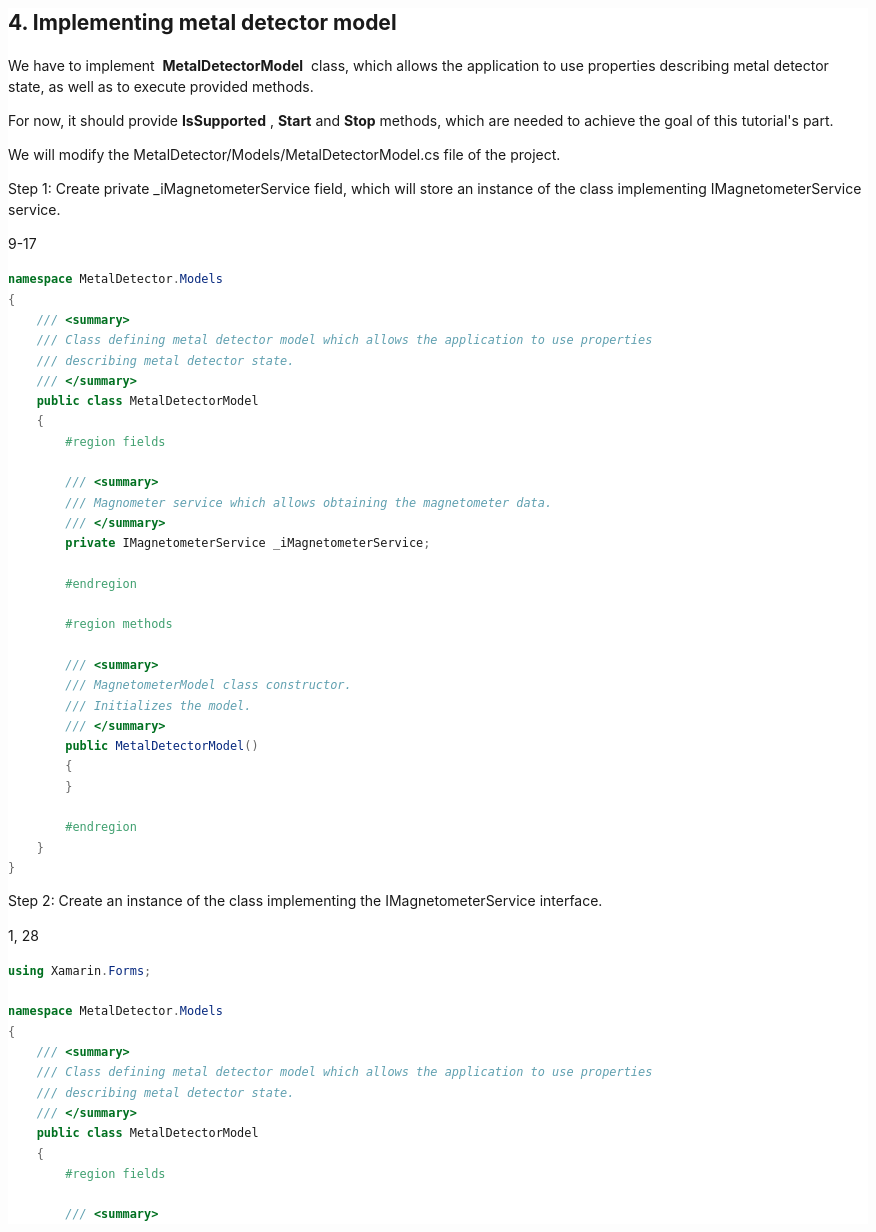 ## 4. Implementing metal detector model

We have to implement  **MetalDetectorModel**  class, which allows the application to use properties describing metal detector state, as well as to execute provided methods.

For now, it should provide **IsSupported** , **Start** and **Stop** methods, which are needed to achieve the goal of this tutorial's part.

We will modify the MetalDetector/Models/MetalDetectorModel.cs file of the project.

Step 1: Create private \_iMagnetometerService field, which will store an instance of the class implementing IMagnetometerService service.

<highlight>9-17</highlight>

```csharp
namespace MetalDetector.Models
{
    /// <summary>
    /// Class defining metal detector model which allows the application to use properties
    /// describing metal detector state.
    /// </summary>
    public class MetalDetectorModel
    {
        #region fields

        /// <summary>
        /// Magnometer service which allows obtaining the magnetometer data.
        /// </summary>
        private IMagnetometerService _iMagnetometerService;

        #endregion

        #region methods

        /// <summary>
        /// MagnetometerModel class constructor.
        /// Initializes the model.
        /// </summary>
        public MetalDetectorModel()
        {
        }

        #endregion
    }
}

```

Step 2: Create an instance of the class implementing the IMagnetometerService interface.

<highlight>1, 28</highlight>

```csharp
using Xamarin.Forms;

namespace MetalDetector.Models
{
    /// <summary>
    /// Class defining metal detector model which allows the application to use properties
    /// describing metal detector state.
    /// </summary>
    public class MetalDetectorModel
    {
        #region fields

        /// <summary>
```